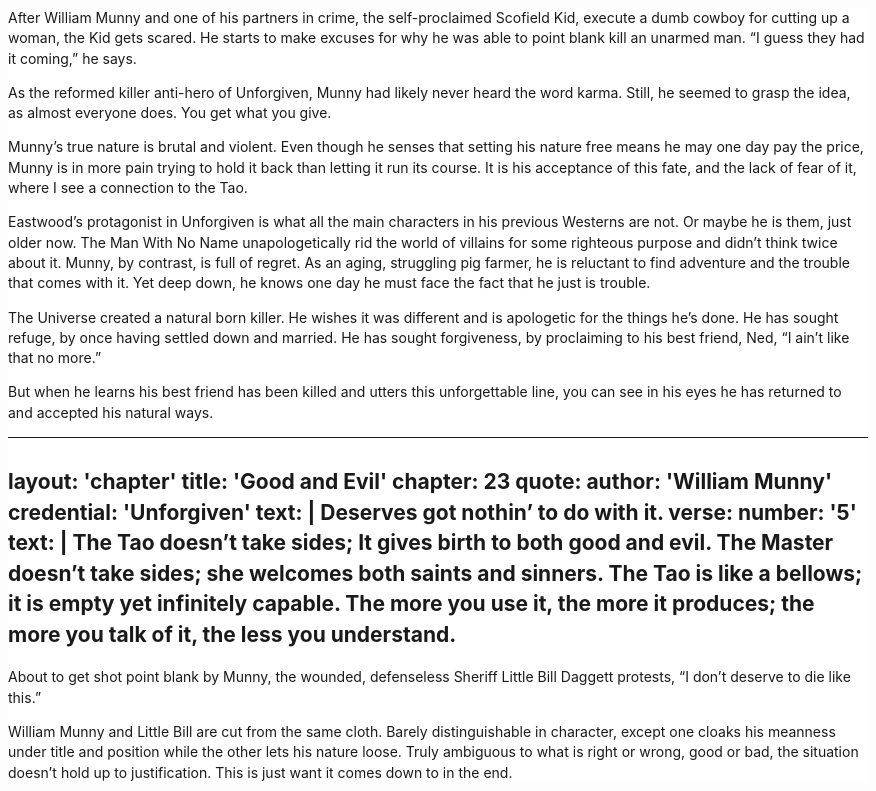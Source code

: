 After William Munny and one of his partners in crime, the self-proclaimed Scofield Kid, execute a dumb cowboy for cutting up a woman, the Kid gets scared. He starts to make excuses for why he was able to point blank kill an unarmed man. “I guess they had it coming,” he says.

As the reformed killer anti-hero of Unforgiven, Munny had likely never heard the word karma. Still, he seemed to grasp the idea, as almost everyone does. You get what you give.

Munny’s true nature is brutal and violent. Even though he senses that setting his nature free means he may one day pay the price, Munny is in more pain trying to hold it back than letting it run its course. It is his acceptance of this fate, and the lack of fear of it, where I see a connection to the Tao.

Eastwood’s protagonist in Unforgiven is what all the main characters in his previous Westerns are not. Or maybe he is them, just older now. The Man With No Name unapologetically rid the world of villains for some righteous purpose and didn’t think twice about it. Munny, by contrast, is full of regret. As an aging, struggling pig farmer, he is reluctant to find adventure and the trouble that comes with it. Yet deep down, he knows one day he must face the fact that he just is trouble.

The Universe created a natural born killer. He wishes it was different and is apologetic for the things he’s done. He has sought refuge, by once having settled down and married. He has sought forgiveness, by proclaiming to his best friend, Ned, “I ain’t like that no more.”

But when he learns his best friend has been killed and utters this unforgettable line, you can see in his eyes he has returned to and accepted his natural ways.



---
layout: 'chapter'
title: 'Good and Evil'
chapter: 23
quote:
  author: 'William Munny'
  credential: 'Unforgiven'
  text: |
    Deserves got nothin’ to do with it.
verse:
  number: '5'
  text: |
The Tao doesn’t take sides;
It gives birth to both good and evil. The Master doesn’t take sides;
she welcomes both saints and sinners.
The Tao is like a bellows;
it is empty yet infinitely capable.
The more you use it, the more it produces;
the more you talk of it, the less you understand.
---

About to get shot point blank by Munny, the wounded, defenseless Sheriff Little Bill Daggett protests, “I don’t deserve to die like this.”

William Munny and Little Bill are cut from the same cloth. Barely distinguishable in character, except one cloaks his meanness under title and position while the other lets his nature loose. Truly ambiguous to what is right or wrong, good or bad, the situation doesn’t hold up to justification. This is just want it comes down to in the end.
